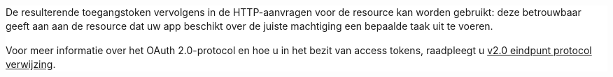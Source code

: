 De resulterende toegangstoken vervolgens in de HTTP-aanvragen voor de resource kan worden gebruikt: deze betrouwbaar geeft aan aan de resource dat uw app beschikt over de juiste machtiging een bepaalde taak uit te voeren.  

Voor meer informatie over het OAuth 2.0-protocol en hoe u in het bezit van access tokens, raadpleegt u [v2.0 eindpunt protocol verwijzing](active-directory-v2-protocols.md).
